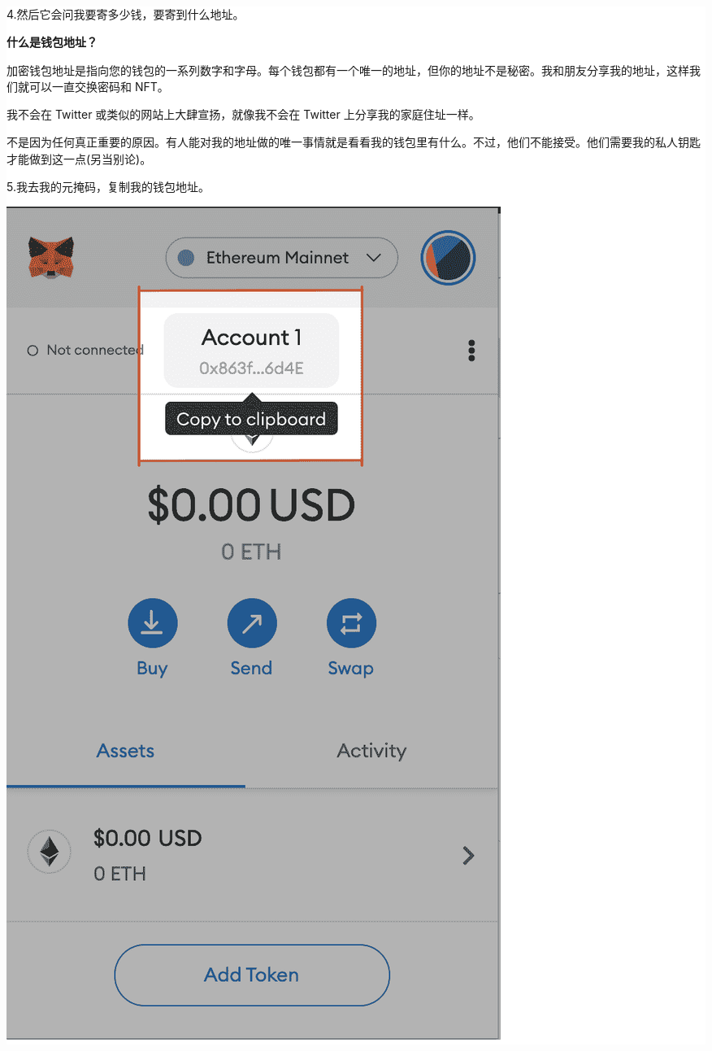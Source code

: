 4.然后它会问我要寄多少钱，要寄到什么地址。

**什么是钱包地址？**

加密钱包地址是指向您的钱包的一系列数字和字母。每个钱包都有一个唯一的地址，但你的地址不是秘密。我和朋友分享我的地址，这样我们就可以一直交换密码和 NFT。

我不会在 Twitter 或类似的网站上大肆宣扬，就像我不会在 Twitter 上分享我的家庭住址一样。

不是因为任何真正重要的原因。有人能对我的地址做的唯一事情就是看看我的钱包里有什么。不过，他们不能接受。他们需要我的私人钥匙才能做到这一点(另当别论)。

5.我去我的元掩码，复制我的钱包地址。

![](img/27086255388c8f7d9e9de3ef4e77ce90.png)
